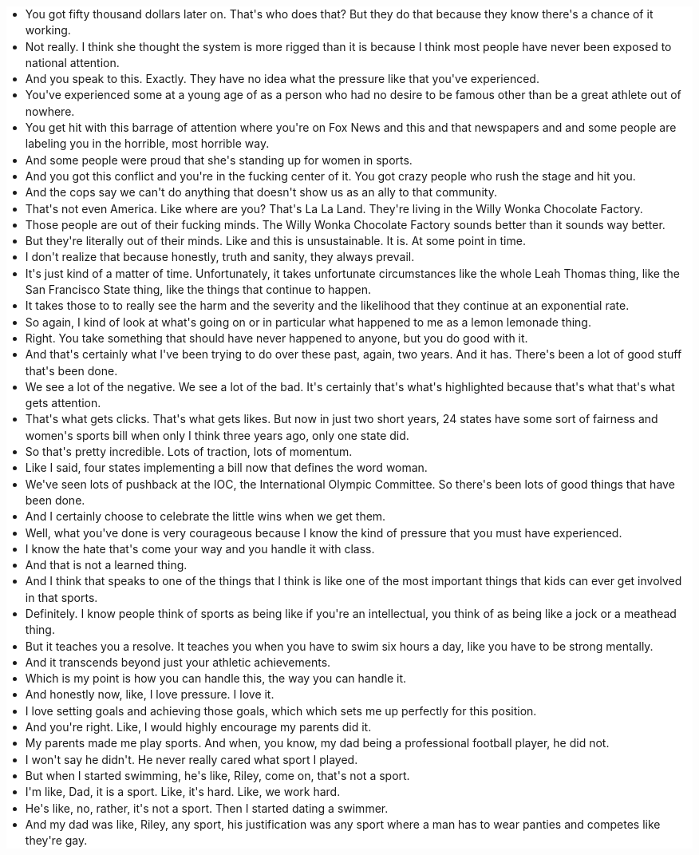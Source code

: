 *  You got fifty thousand dollars later on. That's who does that? But they do that because they know there's a chance of it working.
*  Not really. I think she thought the system is more rigged than it is because I think most people have never been exposed to national attention.
*  And you speak to this. Exactly. They have no idea what the pressure like that you've experienced.
*  You've experienced some at a young age of as a person who had no desire to be famous other than be a great athlete out of nowhere.
*  You get hit with this barrage of attention where you're on Fox News and this and that newspapers and and some people are labeling you in the horrible, most horrible way.
*  And some people were proud that she's standing up for women in sports.
*  And you got this conflict and you're in the fucking center of it. You got crazy people who rush the stage and hit you.
*  And the cops say we can't do anything that doesn't show us as an ally to that community.
*  That's not even America. Like where are you? That's La La Land. They're living in the Willy Wonka Chocolate Factory.
*  Those people are out of their fucking minds. The Willy Wonka Chocolate Factory sounds better than it sounds way better.
*  But they're literally out of their minds. Like and this is unsustainable. It is. At some point in time.
*  I don't realize that because honestly, truth and sanity, they always prevail.
*  It's just kind of a matter of time. Unfortunately, it takes unfortunate circumstances like the whole Leah Thomas thing, like the San Francisco State thing, like the things that continue to happen.
*  It takes those to to really see the harm and the severity and the likelihood that they continue at an exponential rate.
*  So again, I kind of look at what's going on or in particular what happened to me as a lemon lemonade thing.
*  Right. You take something that should have never happened to anyone, but you do good with it.
*  And that's certainly what I've been trying to do over these past, again, two years. And it has. There's been a lot of good stuff that's been done.
*  We see a lot of the negative. We see a lot of the bad. It's certainly that's what's highlighted because that's what that's what gets attention.
*  That's what gets clicks. That's what gets likes. But now in just two short years, 24 states have some sort of fairness and women's sports bill when only I think three years ago, only one state did.
*  So that's pretty incredible. Lots of traction, lots of momentum.
*  Like I said, four states implementing a bill now that defines the word woman.
*  We've seen lots of pushback at the IOC, the International Olympic Committee. So there's been lots of good things that have been done.
*  And I certainly choose to celebrate the little wins when we get them.
*  Well, what you've done is very courageous because I know the kind of pressure that you must have experienced.
*  I know the hate that's come your way and you handle it with class.
*  And that is not a learned thing.
*  And I think that speaks to one of the things that I think is like one of the most important things that kids can ever get involved in that sports.
*  Definitely. I know people think of sports as being like if you're an intellectual, you think of as being like a jock or a meathead thing.
*  But it teaches you a resolve. It teaches you when you have to swim six hours a day, like you have to be strong mentally.
*  And it transcends beyond just your athletic achievements.
*  Which is my point is how you can handle this, the way you can handle it.
*  And honestly now, like, I love pressure. I love it.
*  I love setting goals and achieving those goals, which which sets me up perfectly for this position.
*  And you're right. Like, I would highly encourage my parents did it.
*  My parents made me play sports. And when, you know, my dad being a professional football player, he did not.
*  I won't say he didn't. He never really cared what sport I played.
*  But when I started swimming, he's like, Riley, come on, that's not a sport.
*  I'm like, Dad, it is a sport. Like, it's hard. Like, we work hard.
*  He's like, no, rather, it's not a sport. Then I started dating a swimmer.
*  And my dad was like, Riley, any sport, his justification was any sport where a man has to wear panties and competes like they're gay.
